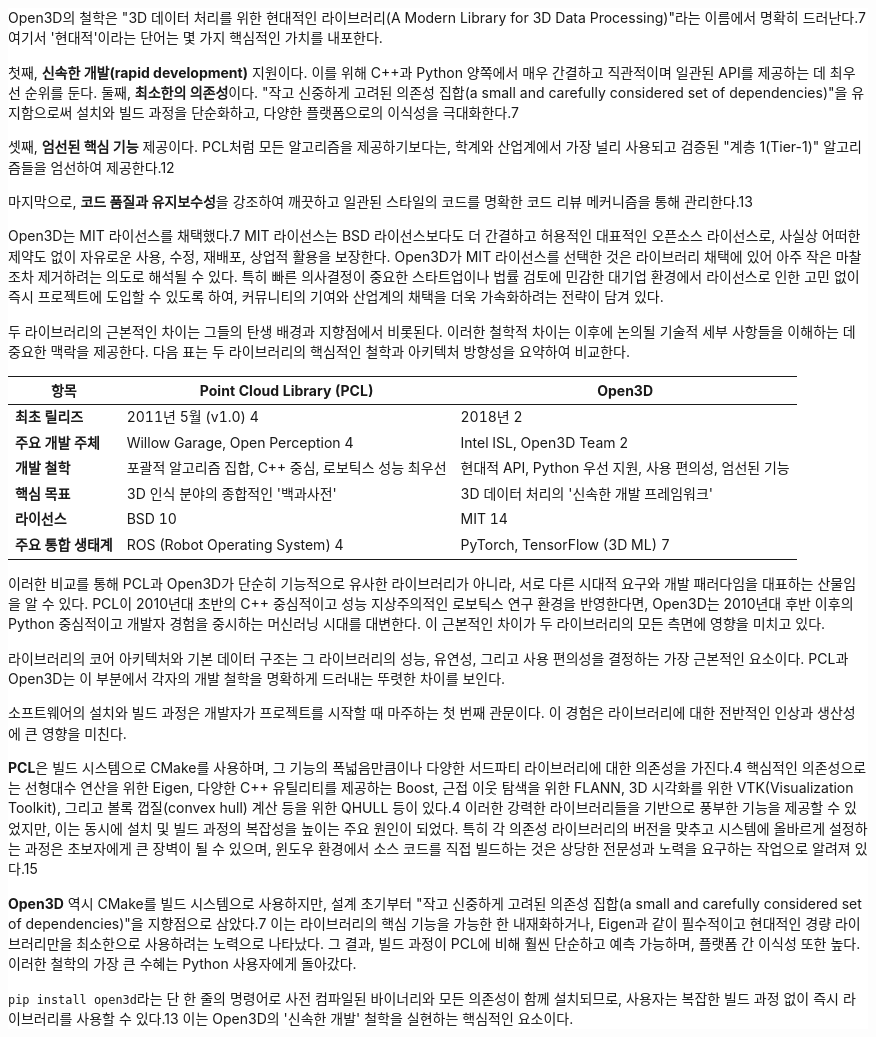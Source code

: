 Open3D의 철학은 "3D 데이터 처리를 위한 현대적인 라이브러리(A Modern Library for 3D Data Processing)"라는 이름에서 명확히 드러난다.7 여기서 '현대적'이라는 단어는 몇 가지 핵심적인 가치를 내포한다.

첫째, **신속한 개발(rapid development)** 지원이다. 이를 위해 C++과 Python 양쪽에서 매우 간결하고 직관적이며 일관된 API를 제공하는 데 최우선 순위를 둔다. 둘째, **최소한의 의존성**이다. "작고 신중하게 고려된 의존성 집합(a small and carefully considered set of dependencies)"을 유지함으로써 설치와 빌드 과정을 단순화하고, 다양한 플랫폼으로의 이식성을 극대화한다.7

셋째, **엄선된 핵심 기능** 제공이다. PCL처럼 모든 알고리즘을 제공하기보다는, 학계와 산업계에서 가장 널리 사용되고 검증된 "계층 1(Tier-1)" 알고리즘들을 엄선하여 제공한다.12

마지막으로, **코드 품질과 유지보수성**을 강조하여 깨끗하고 일관된 스타일의 코드를 명확한 코드 리뷰 메커니즘을 통해 관리한다.13


Open3D는 MIT 라이선스를 채택했다.7 MIT 라이선스는 BSD 라이선스보다도 더 간결하고 허용적인 대표적인 오픈소스 라이선스로, 사실상 어떠한 제약도 없이 자유로운 사용, 수정, 재배포, 상업적 활용을 보장한다. Open3D가 MIT 라이선스를 선택한 것은 라이브러리 채택에 있어 아주 작은 마찰조차 제거하려는 의도로 해석될 수 있다. 특히 빠른 의사결정이 중요한 스타트업이나 법률 검토에 민감한 대기업 환경에서 라이선스로 인한 고민 없이 즉시 프로젝트에 도입할 수 있도록 하여, 커뮤니티의 기여와 산업계의 채택을 더욱 가속화하려는 전략이 담겨 있다.


두 라이브러리의 근본적인 차이는 그들의 탄생 배경과 지향점에서 비롯된다. 이러한 철학적 차이는 이후에 논의될 기술적 세부 사항들을 이해하는 데 중요한 맥락을 제공한다. 다음 표는 두 라이브러리의 핵심적인 철학과 아키텍처 방향성을 요약하여 비교한다.

| 항목                 | Point Cloud Library (PCL)                            | Open3D                                                 |
| -------------------- | ---------------------------------------------------- | ------------------------------------------------------ |
| **최초 릴리즈**      | 2011년 5월 (v1.0) 4                                  | 2018년 2                                               |
| **주요 개발 주체**   | Willow Garage, Open Perception 4                     | Intel ISL, Open3D Team 2                               |
| **개발 철학**        | 포괄적 알고리즘 집합, C++ 중심, 로보틱스 성능 최우선 | 현대적 API, Python 우선 지원, 사용 편의성, 엄선된 기능 |
| **핵심 목표**        | 3D 인식 분야의 종합적인 '백과사전'                   | 3D 데이터 처리의 '신속한 개발 프레임워크'              |
| **라이선스**         | BSD 10                                               | MIT 14                                                 |
| **주요 통합 생태계** | ROS (Robot Operating System) 4                       | PyTorch, TensorFlow (3D ML) 7                          |

이러한 비교를 통해 PCL과 Open3D가 단순히 기능적으로 유사한 라이브러리가 아니라, 서로 다른 시대적 요구와 개발 패러다임을 대표하는 산물임을 알 수 있다. PCL이 2010년대 초반의 C++ 중심적이고 성능 지상주의적인 로보틱스 연구 환경을 반영한다면, Open3D는 2010년대 후반 이후의 Python 중심적이고 개발자 경험을 중시하는 머신러닝 시대를 대변한다. 이 근본적인 차이가 두 라이브러리의 모든 측면에 영향을 미치고 있다.


라이브러리의 코어 아키텍처와 기본 데이터 구조는 그 라이브러리의 성능, 유연성, 그리고 사용 편의성을 결정하는 가장 근본적인 요소이다. PCL과 Open3D는 이 부분에서 각자의 개발 철학을 명확하게 드러내는 뚜렷한 차이를 보인다.


소프트웨어의 설치와 빌드 과정은 개발자가 프로젝트를 시작할 때 마주하는 첫 번째 관문이다. 이 경험은 라이브러리에 대한 전반적인 인상과 생산성에 큰 영향을 미친다.

**PCL**은 빌드 시스템으로 CMake를 사용하며, 그 기능의 폭넓음만큼이나 다양한 서드파티 라이브러리에 대한 의존성을 가진다.4 핵심적인 의존성으로는 선형대수 연산을 위한 Eigen, 다양한 C++ 유틸리티를 제공하는 Boost, 근접 이웃 탐색을 위한 FLANN, 3D 시각화를 위한 VTK(Visualization Toolkit), 그리고 볼록 껍질(convex hull) 계산 등을 위한 QHULL 등이 있다.4 이러한 강력한 라이브러리들을 기반으로 풍부한 기능을 제공할 수 있었지만, 이는 동시에 설치 및 빌드 과정의 복잡성을 높이는 주요 원인이 되었다. 특히 각 의존성 라이브러리의 버전을 맞추고 시스템에 올바르게 설정하는 과정은 초보자에게 큰 장벽이 될 수 있으며, 윈도우 환경에서 소스 코드를 직접 빌드하는 것은 상당한 전문성과 노력을 요구하는 작업으로 알려져 있다.15

**Open3D** 역시 CMake를 빌드 시스템으로 사용하지만, 설계 초기부터 "작고 신중하게 고려된 의존성 집합(a small and carefully considered set of dependencies)"을 지향점으로 삼았다.7 이는 라이브러리의 핵심 기능을 가능한 한 내재화하거나, Eigen과 같이 필수적이고 현대적인 경량 라이브러리만을 최소한으로 사용하려는 노력으로 나타났다. 그 결과, 빌드 과정이 PCL에 비해 훨씬 단순하고 예측 가능하며, 플랫폼 간 이식성 또한 높다. 이러한 철학의 가장 큰 수혜는 Python 사용자에게 돌아갔다. 

`pip install open3d`라는 단 한 줄의 명령어로 사전 컴파일된 바이너리와 모든 의존성이 함께 설치되므로, 사용자는 복잡한 빌드 과정 없이 즉시 라이브러리를 사용할 수 있다.13 이는 Open3D의 '신속한 개발' 철학을 실현하는 핵심적인 요소이다.
